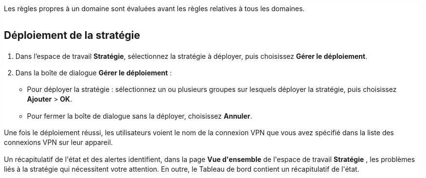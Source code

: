 Les règles propres à un domaine sont évaluées avant les règles relatives à tous les domaines.


## <a name="deploy-the-policy"></a>Déploiement de la stratégie

1.  Dans l’espace de travail **Stratégie**, sélectionnez la stratégie à déployer, puis choisissez **Gérer le déploiement**.

2.  Dans la boîte de dialogue **Gérer le déploiement** :

    -   Pour déployer la stratégie : sélectionnez un ou plusieurs groupes sur lesquels déployer la stratégie, puis choisissez **Ajouter** &gt; **OK**.

    -   Pour fermer la boîte de dialogue sans la déployer, choisissez **Annuler**.


Une fois le déploiement réussi, les utilisateurs voient le nom de la connexion VPN que vous avez spécifié dans la liste des connexions VPN sur leur appareil.

Un récapitulatif de l'état et des alertes identifient, dans la page **Vue d'ensemble** de l'espace de travail **Stratégie** , les problèmes liés à la stratégie qui nécessitent votre attention. En outre, le Tableau de bord contient un récapitulatif de l'état.








